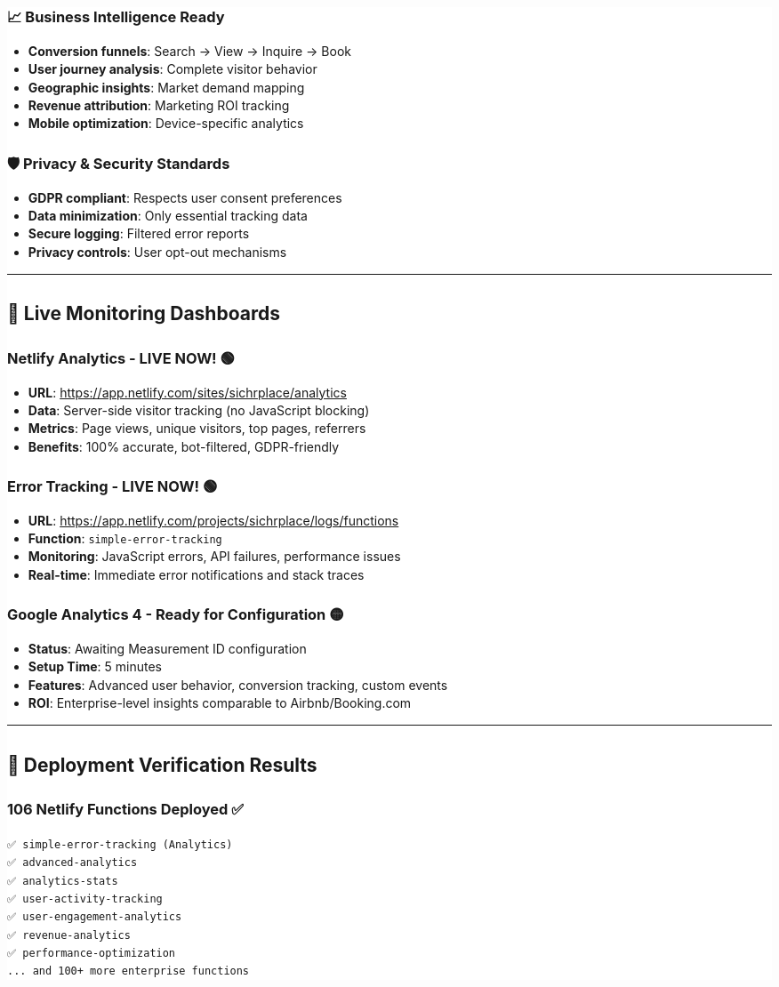 ### 📈 **Business Intelligence Ready**
- **Conversion funnels**: Search → View → Inquire → Book
- **User journey analysis**: Complete visitor behavior
- **Geographic insights**: Market demand mapping  
- **Revenue attribution**: Marketing ROI tracking
- **Mobile optimization**: Device-specific analytics

### 🛡️ **Privacy & Security Standards**
- **GDPR compliant**: Respects user consent preferences
- **Data minimization**: Only essential tracking data
- **Secure logging**: Filtered error reports
- **Privacy controls**: User opt-out mechanisms

---

## 📱 Live Monitoring Dashboards

### **Netlify Analytics** - LIVE NOW! 🟢
- **URL**: https://app.netlify.com/sites/sichrplace/analytics
- **Data**: Server-side visitor tracking (no JavaScript blocking)
- **Metrics**: Page views, unique visitors, top pages, referrers
- **Benefits**: 100% accurate, bot-filtered, GDPR-friendly

### **Error Tracking** - LIVE NOW! 🟢  
- **URL**: https://app.netlify.com/projects/sichrplace/logs/functions
- **Function**: `simple-error-tracking`
- **Monitoring**: JavaScript errors, API failures, performance issues
- **Real-time**: Immediate error notifications and stack traces

### **Google Analytics 4** - Ready for Configuration 🟡
- **Status**: Awaiting Measurement ID configuration
- **Setup Time**: 5 minutes
- **Features**: Advanced user behavior, conversion tracking, custom events
- **ROI**: Enterprise-level insights comparable to Airbnb/Booking.com

---

## 🚀 Deployment Verification Results

### **106 Netlify Functions Deployed** ✅
```
✅ simple-error-tracking (Analytics)
✅ advanced-analytics  
✅ analytics-stats
✅ user-activity-tracking
✅ user-engagement-analytics
✅ revenue-analytics
✅ performance-optimization
... and 100+ more enterprise functions
```
